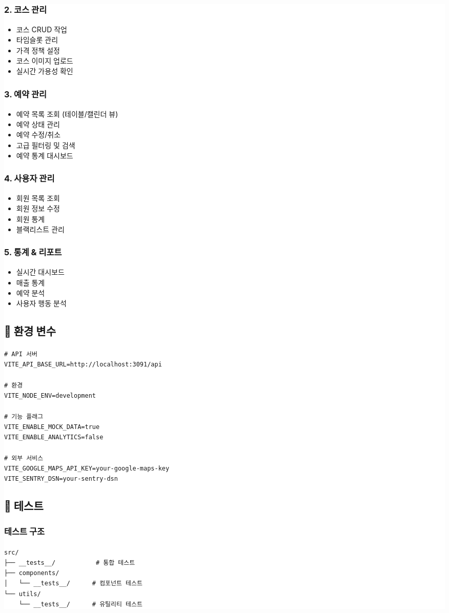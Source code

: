 ### 2. 코스 관리
- 코스 CRUD 작업
- 타임슬롯 관리
- 가격 정책 설정
- 코스 이미지 업로드
- 실시간 가용성 확인

### 3. 예약 관리
- 예약 목록 조회 (테이블/캘린더 뷰)
- 예약 상태 관리
- 예약 수정/취소
- 고급 필터링 및 검색
- 예약 통계 대시보드

### 4. 사용자 관리
- 회원 목록 조회
- 회원 정보 수정
- 회원 통계
- 블랙리스트 관리

### 5. 통계 & 리포트
- 실시간 대시보드
- 매출 통계
- 예약 분석
- 사용자 행동 분석

## 🔐 환경 변수

```env
# API 서버
VITE_API_BASE_URL=http://localhost:3091/api

# 환경
VITE_NODE_ENV=development

# 기능 플래그
VITE_ENABLE_MOCK_DATA=true
VITE_ENABLE_ANALYTICS=false

# 외부 서비스
VITE_GOOGLE_MAPS_API_KEY=your-google-maps-key
VITE_SENTRY_DSN=your-sentry-dsn
```

## 🧪 테스트

### 테스트 구조
```
src/
├── __tests__/           # 통합 테스트
├── components/
│   └── __tests__/      # 컴포넌트 테스트
└── utils/
    └── __tests__/      # 유틸리티 테스트
```
